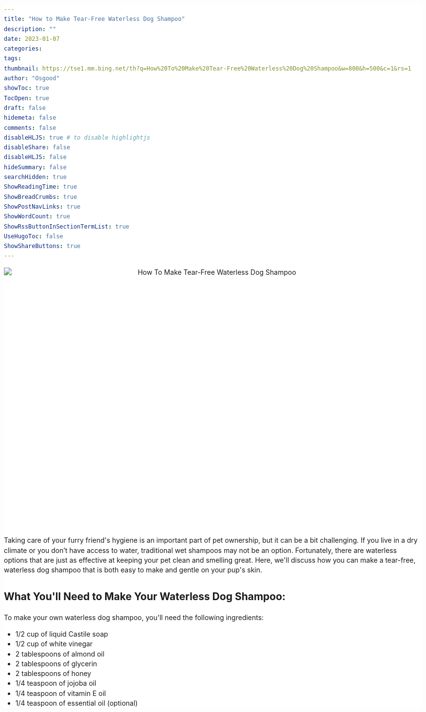 ```yaml
---
title: "How to Make Tear-Free Waterless Dog Shampoo"
description: ""
date: 2023-01-07
categories: 
tags: 
thumbnail: https://tse1.mm.bing.net/th?q=How%20To%20Make%20Tear-Free%20Waterless%20Dog%20Shampoo&w=800&h=500&c=1&rs=1
author: "Osgood"
showToc: true
TocOpen: true
draft: false
hidemeta: false
comments: false
disableHLJS: true # to disable highlightjs
disableShare: false
disableHLJS: false
hideSummary: false
searchHidden: true
ShowReadingTime: true
ShowBreadCrumbs: true
ShowPostNavLinks: true
ShowWordCount: true
ShowRssButtonInSectionTermList: true
UseHugoToc: false
ShowShareButtons: true
---
```


<center>
	<img src="https://tse1.mm.bing.net/th?q=How%20To%20Make%20Tear-Free%20Waterless%20Dog%20Shampoo&w=800&h=500&c=1&rs=1" alt="How To Make Tear-Free Waterless Dog Shampoo" width="800" height="500" style="display: block; width: 100%; height: auto">
</center>

<p>Taking care of your furry friend's hygiene is an important part of pet ownership, but it can be a bit challenging. If you live in a dry climate or you don’t have access to water, traditional wet shampoos may not be an option. Fortunately, there are waterless options that are just as effective at keeping your pet clean and smelling great. Here, we'll discuss how you can make a tear-free, waterless dog shampoo that is both easy to make and gentle on your pup's skin.</p>

<h2>What You'll Need to Make Your Waterless Dog Shampoo:</h2>
<p>To make your own waterless dog shampoo, you'll need the following ingredients:</p>

<ul>
  <li>1/2 cup of liquid Castile soap </li>
  <li>1/2 cup of white vinegar </li>
  <li>2 tablespoons of almond oil </li>
  <li>2 tablespoons of glycerin </li>
  <li>2 tablespoons of honey </li>
  <li>1/4 teaspoon of jojoba oil </li>
  <li>1/4 teaspoon of vitamin E oil </li>
  <li>1/4 teaspoon of essential oil (optional)</li>
</ul>
